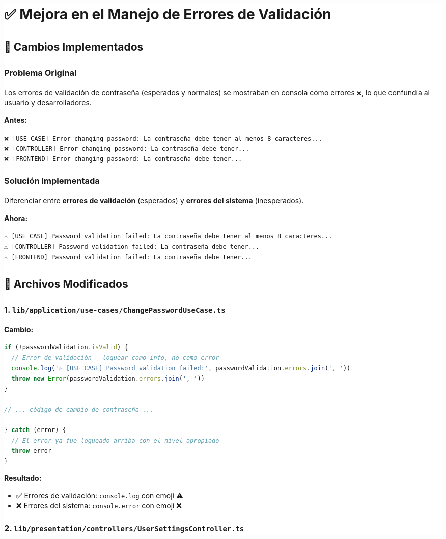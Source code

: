 # ✅ Mejora en el Manejo de Errores de Validación

## 🎯 Cambios Implementados

### Problema Original
Los errores de validación de contraseña (esperados y normales) se mostraban en consola como errores `❌`, lo que confundía al usuario y desarrolladores.

**Antes:**
```
❌ [USE CASE] Error changing password: La contraseña debe tener al menos 8 caracteres...
❌ [CONTROLLER] Error changing password: La contraseña debe tener...
❌ [FRONTEND] Error changing password: La contraseña debe tener...
```

### Solución Implementada
Diferenciar entre **errores de validación** (esperados) y **errores del sistema** (inesperados).

**Ahora:**
```
⚠️ [USE CASE] Password validation failed: La contraseña debe tener al menos 8 caracteres...
⚠️ [CONTROLLER] Password validation failed: La contraseña debe tener...
⚠️ [FRONTEND] Password validation failed: La contraseña debe tener...
```

## 📁 Archivos Modificados

### 1. `lib/application/use-cases/ChangePasswordUseCase.ts`

**Cambio:**
```typescript
if (!passwordValidation.isValid) {
  // Error de validación - loguear como info, no como error
  console.log('⚠️ [USE CASE] Password validation failed:', passwordValidation.errors.join(', '))
  throw new Error(passwordValidation.errors.join(', '))
}

// ... código de cambio de contraseña ...

} catch (error) {
  // El error ya fue logueado arriba con el nivel apropiado
  throw error
}
```

**Resultado:**
- ✅ Errores de validación: `console.log` con emoji ⚠️
- ❌ Errores del sistema: `console.error` con emoji ❌

### 2. `lib/presentation/controllers/UserSettingsController.ts`
